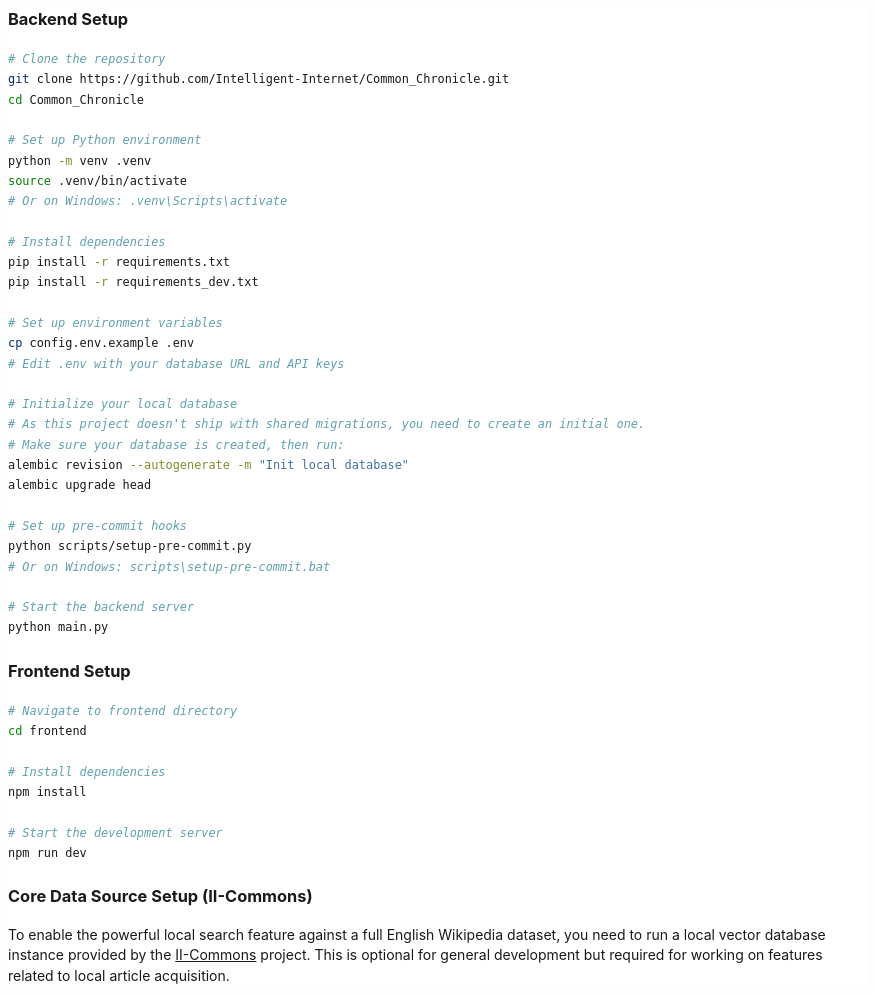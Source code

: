 ### Backend Setup
```bash
# Clone the repository
git clone https://github.com/Intelligent-Internet/Common_Chronicle.git
cd Common_Chronicle

# Set up Python environment
python -m venv .venv
source .venv/bin/activate
# Or on Windows: .venv\Scripts\activate

# Install dependencies
pip install -r requirements.txt
pip install -r requirements_dev.txt

# Set up environment variables
cp config.env.example .env
# Edit .env with your database URL and API keys

# Initialize your local database
# As this project doesn't ship with shared migrations, you need to create an initial one.
# Make sure your database is created, then run:
alembic revision --autogenerate -m "Init local database"
alembic upgrade head

# Set up pre-commit hooks
python scripts/setup-pre-commit.py
# Or on Windows: scripts\setup-pre-commit.bat

# Start the backend server
python main.py
```

### Frontend Setup
```bash
# Navigate to frontend directory
cd frontend

# Install dependencies
npm install

# Start the development server
npm run dev
```

### Core Data Source Setup (II-Commons)

To enable the powerful local search feature against a full English Wikipedia dataset, you need to run a local vector database instance provided by the [II-Commons](https://github.com/Intelligent-Internet/II-Commons) project. This is optional for general development but required for working on features related to local article acquisition.
